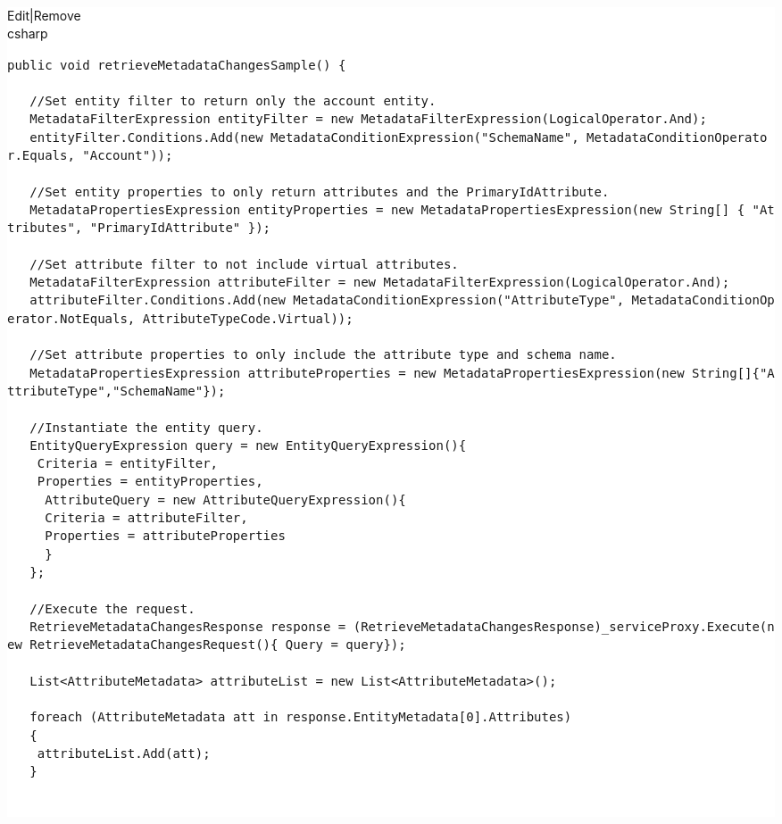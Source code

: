 <div class="pluginLinkHolder"><span class="pluginEditHolderLink">Edit</span>|<span class="pluginRemoveHolderLink">Remove</span></div>
<span class="hidden">csharp</span>

<div class="preview">
<pre class="csharp"><span class="cs__keyword">public</span>&nbsp;<span class="cs__keyword">void</span>&nbsp;retrieveMetadataChangesSample()&nbsp;{&nbsp;
&nbsp;
&nbsp;&nbsp;&nbsp;<span class="cs__com">//Set&nbsp;entity&nbsp;filter&nbsp;to&nbsp;return&nbsp;only&nbsp;the&nbsp;account&nbsp;entity.</span>&nbsp;
&nbsp;&nbsp;&nbsp;MetadataFilterExpression&nbsp;entityFilter&nbsp;=&nbsp;<span class="cs__keyword">new</span>&nbsp;MetadataFilterExpression(LogicalOperator.And);&nbsp;
&nbsp;&nbsp;&nbsp;entityFilter.Conditions.Add(<span class="cs__keyword">new</span>&nbsp;MetadataConditionExpression(<span class="cs__string">&quot;SchemaName&quot;</span>,&nbsp;MetadataConditionOperator.Equals,&nbsp;<span class="cs__string">&quot;Account&quot;</span>));&nbsp;
&nbsp;&nbsp;&nbsp;&nbsp;&nbsp;
&nbsp;&nbsp;&nbsp;<span class="cs__com">//Set&nbsp;entity&nbsp;properties&nbsp;to&nbsp;only&nbsp;return&nbsp;attributes&nbsp;and&nbsp;the&nbsp;PrimaryIdAttribute.</span>&nbsp;
&nbsp;&nbsp;&nbsp;MetadataPropertiesExpression&nbsp;entityProperties&nbsp;=&nbsp;<span class="cs__keyword">new</span>&nbsp;MetadataPropertiesExpression(<span class="cs__keyword">new</span>&nbsp;String[]&nbsp;{&nbsp;<span class="cs__string">&quot;Attributes&quot;</span>,&nbsp;<span class="cs__string">&quot;PrimaryIdAttribute&quot;</span>&nbsp;});&nbsp;
&nbsp;&nbsp;&nbsp;
&nbsp;&nbsp;&nbsp;<span class="cs__com">//Set&nbsp;attribute&nbsp;filter&nbsp;to&nbsp;not&nbsp;include&nbsp;virtual&nbsp;attributes.</span>&nbsp;
&nbsp;&nbsp;&nbsp;MetadataFilterExpression&nbsp;attributeFilter&nbsp;=&nbsp;<span class="cs__keyword">new</span>&nbsp;MetadataFilterExpression(LogicalOperator.And);&nbsp;
&nbsp;&nbsp;&nbsp;attributeFilter.Conditions.Add(<span class="cs__keyword">new</span>&nbsp;MetadataConditionExpression(<span class="cs__string">&quot;AttributeType&quot;</span>,&nbsp;MetadataConditionOperator.NotEquals,&nbsp;AttributeTypeCode.Virtual));&nbsp;
&nbsp;&nbsp;&nbsp;&nbsp;
&nbsp;&nbsp;&nbsp;<span class="cs__com">//Set&nbsp;attribute&nbsp;properties&nbsp;to&nbsp;only&nbsp;include&nbsp;the&nbsp;attribute&nbsp;type&nbsp;and&nbsp;schema&nbsp;name.</span>&nbsp;
&nbsp;&nbsp;&nbsp;MetadataPropertiesExpression&nbsp;attributeProperties&nbsp;=&nbsp;<span class="cs__keyword">new</span>&nbsp;MetadataPropertiesExpression(<span class="cs__keyword">new</span>&nbsp;String[]{<span class="cs__string">&quot;AttributeType&quot;</span>,<span class="cs__string">&quot;SchemaName&quot;</span>});&nbsp;
&nbsp;&nbsp;&nbsp;&nbsp;
&nbsp;&nbsp;&nbsp;<span class="cs__com">//Instantiate&nbsp;the&nbsp;entity&nbsp;query.</span>&nbsp;
&nbsp;&nbsp;&nbsp;EntityQueryExpression&nbsp;query&nbsp;=&nbsp;<span class="cs__keyword">new</span>&nbsp;EntityQueryExpression(){&nbsp;
&nbsp;&nbsp;&nbsp;&nbsp;Criteria&nbsp;=&nbsp;entityFilter,&nbsp;
&nbsp;&nbsp;&nbsp;&nbsp;Properties&nbsp;=&nbsp;entityProperties,&nbsp;
&nbsp;&nbsp;&nbsp;&nbsp;&nbsp;AttributeQuery&nbsp;=&nbsp;<span class="cs__keyword">new</span>&nbsp;AttributeQueryExpression(){&nbsp;
&nbsp;&nbsp;&nbsp;&nbsp;&nbsp;Criteria&nbsp;=&nbsp;attributeFilter,&nbsp;
&nbsp;&nbsp;&nbsp;&nbsp;&nbsp;Properties&nbsp;=&nbsp;attributeProperties&nbsp;
&nbsp;&nbsp;&nbsp;&nbsp;&nbsp;}&nbsp;
&nbsp;&nbsp;&nbsp;};&nbsp;
&nbsp;&nbsp;&nbsp;&nbsp;
&nbsp;&nbsp;&nbsp;<span class="cs__com">//Execute&nbsp;the&nbsp;request.</span>&nbsp;
&nbsp;&nbsp;&nbsp;RetrieveMetadataChangesResponse&nbsp;response&nbsp;=&nbsp;(RetrieveMetadataChangesResponse)_serviceProxy.Execute(<span class="cs__keyword">new</span>&nbsp;RetrieveMetadataChangesRequest(){&nbsp;Query&nbsp;=&nbsp;query});&nbsp;
&nbsp;
&nbsp;&nbsp;&nbsp;List&lt;AttributeMetadata&gt;&nbsp;attributeList&nbsp;=&nbsp;<span class="cs__keyword">new</span>&nbsp;List&lt;AttributeMetadata&gt;();&nbsp;
&nbsp;
&nbsp;&nbsp;&nbsp;<span class="cs__keyword">foreach</span>&nbsp;(AttributeMetadata&nbsp;att&nbsp;<span class="cs__keyword">in</span>&nbsp;response.EntityMetadata[<span class="cs__number">0</span>].Attributes)&nbsp;
&nbsp;&nbsp;&nbsp;{&nbsp;
&nbsp;&nbsp;&nbsp;&nbsp;attributeList.Add(att);&nbsp;
&nbsp;&nbsp;&nbsp;}&nbsp;